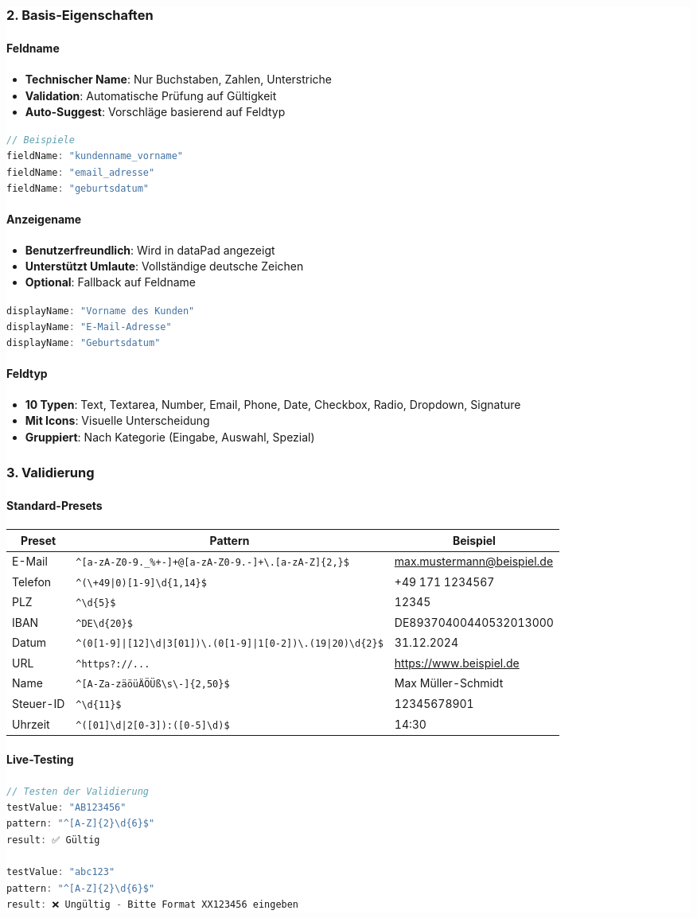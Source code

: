 ### 2. Basis-Eigenschaften

#### Feldname
- **Technischer Name**: Nur Buchstaben, Zahlen, Unterstriche
- **Validation**: Automatische Prüfung auf Gültigkeit
- **Auto-Suggest**: Vorschläge basierend auf Feldtyp

```typescript
// Beispiele
fieldName: "kundenname_vorname"
fieldName: "email_adresse"
fieldName: "geburtsdatum"
```

#### Anzeigename
- **Benutzerfreundlich**: Wird in dataPad angezeigt
- **Unterstützt Umlaute**: Vollständige deutsche Zeichen
- **Optional**: Fallback auf Feldname

```typescript
displayName: "Vorname des Kunden"
displayName: "E-Mail-Adresse"
displayName: "Geburtsdatum"
```

#### Feldtyp
- **10 Typen**: Text, Textarea, Number, Email, Phone, Date, Checkbox, Radio, Dropdown, Signature
- **Mit Icons**: Visuelle Unterscheidung
- **Gruppiert**: Nach Kategorie (Eingabe, Auswahl, Spezial)

### 3. Validierung

#### Standard-Presets

| Preset | Pattern | Beispiel |
|--------|---------|----------|
| E-Mail | `^[a-zA-Z0-9._%+-]+@[a-zA-Z0-9.-]+\.[a-zA-Z]{2,}$` | max.mustermann@beispiel.de |
| Telefon | `^(\+49\|0)[1-9]\d{1,14}$` | +49 171 1234567 |
| PLZ | `^\d{5}$` | 12345 |
| IBAN | `^DE\d{20}$` | DE89370400440532013000 |
| Datum | `^(0[1-9]\|[12]\d\|3[01])\.(0[1-9]\|1[0-2])\.(19\|20)\d{2}$` | 31.12.2024 |
| URL | `^https?://...` | https://www.beispiel.de |
| Name | `^[A-Za-zäöüÄÖÜß\s\-]{2,50}$` | Max Müller-Schmidt |
| Steuer-ID | `^\d{11}$` | 12345678901 |
| Uhrzeit | `^([01]\d\|2[0-3]):([0-5]\d)$` | 14:30 |

#### Live-Testing
```typescript
// Testen der Validierung
testValue: "AB123456"
pattern: "^[A-Z]{2}\d{6}$"
result: ✅ Gültig

testValue: "abc123"
pattern: "^[A-Z]{2}\d{6}$"
result: ❌ Ungültig - Bitte Format XX123456 eingeben
```

